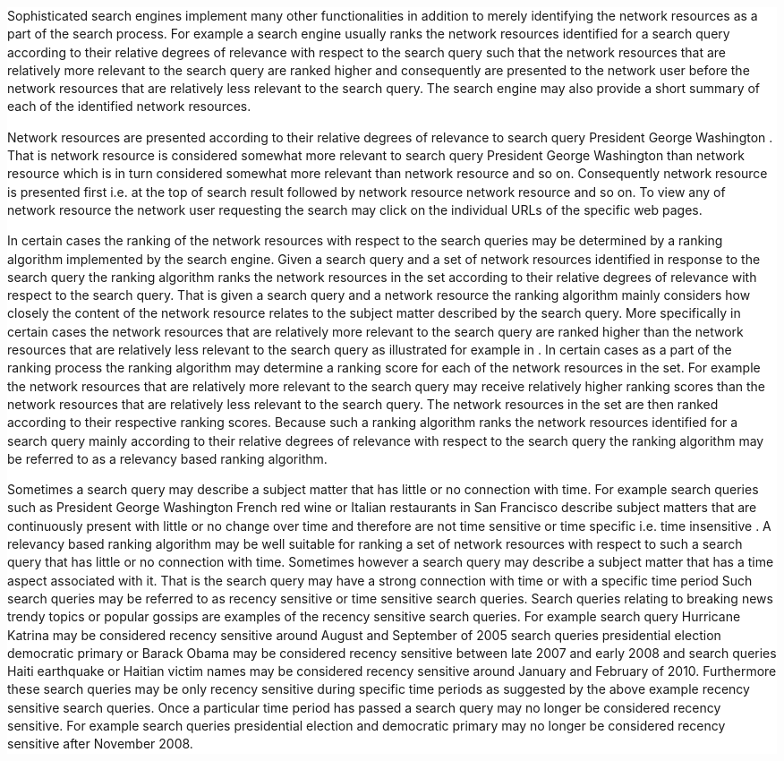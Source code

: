 Sophisticated search engines implement many other functionalities in addition to merely identifying the network resources as a part of the search process. For example a search engine usually ranks the network resources identified for a search query according to their relative degrees of relevance with respect to the search query such that the network resources that are relatively more relevant to the search query are ranked higher and consequently are presented to the network user before the network resources that are relatively less relevant to the search query. The search engine may also provide a short summary of each of the identified network resources.

Network resources are presented according to their relative degrees of relevance to search query President George Washington . That is network resource is considered somewhat more relevant to search query President George Washington than network resource which is in turn considered somewhat more relevant than network resource and so on. Consequently network resource is presented first i.e. at the top of search result followed by network resource network resource and so on. To view any of network resource the network user requesting the search may click on the individual URLs of the specific web pages.

In certain cases the ranking of the network resources with respect to the search queries may be determined by a ranking algorithm implemented by the search engine. Given a search query and a set of network resources identified in response to the search query the ranking algorithm ranks the network resources in the set according to their relative degrees of relevance with respect to the search query. That is given a search query and a network resource the ranking algorithm mainly considers how closely the content of the network resource relates to the subject matter described by the search query. More specifically in certain cases the network resources that are relatively more relevant to the search query are ranked higher than the network resources that are relatively less relevant to the search query as illustrated for example in . In certain cases as a part of the ranking process the ranking algorithm may determine a ranking score for each of the network resources in the set. For example the network resources that are relatively more relevant to the search query may receive relatively higher ranking scores than the network resources that are relatively less relevant to the search query. The network resources in the set are then ranked according to their respective ranking scores. Because such a ranking algorithm ranks the network resources identified for a search query mainly according to their relative degrees of relevance with respect to the search query the ranking algorithm may be referred to as a relevancy based ranking algorithm.

Sometimes a search query may describe a subject matter that has little or no connection with time. For example search queries such as President George Washington French red wine or Italian restaurants in San Francisco describe subject matters that are continuously present with little or no change over time and therefore are not time sensitive or time specific i.e. time insensitive . A relevancy based ranking algorithm may be well suitable for ranking a set of network resources with respect to such a search query that has little or no connection with time. Sometimes however a search query may describe a subject matter that has a time aspect associated with it. That is the search query may have a strong connection with time or with a specific time period Such search queries may be referred to as recency sensitive or time sensitive search queries. Search queries relating to breaking news trendy topics or popular gossips are examples of the recency sensitive search queries. For example search query Hurricane Katrina may be considered recency sensitive around August and September of 2005 search queries presidential election democratic primary or Barack Obama may be considered recency sensitive between late 2007 and early 2008 and search queries Haiti earthquake or Haitian victim names may be considered recency sensitive around January and February of 2010. Furthermore these search queries may be only recency sensitive during specific time periods as suggested by the above example recency sensitive search queries. Once a particular time period has passed a search query may no longer be considered recency sensitive. For example search queries presidential election and democratic primary may no longer be considered recency sensitive after November 2008.

